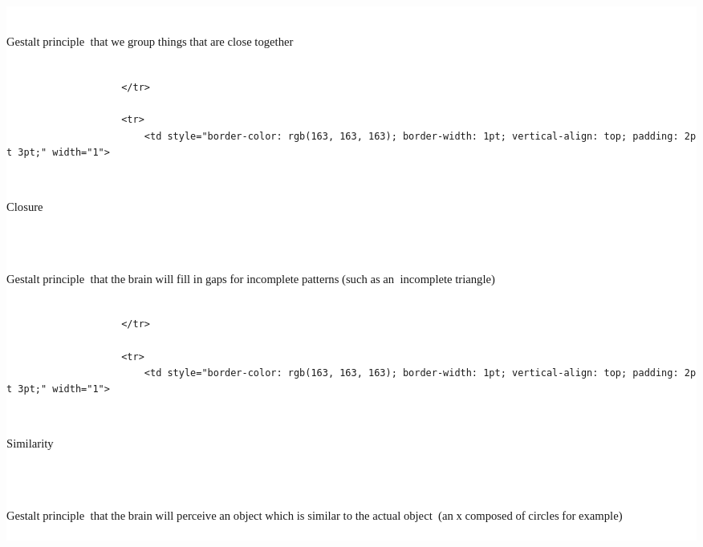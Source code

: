  &nbsp;
                                <p style="margin:0in;font-family:Calibri;font-size:11.0pt">
                                    Gestalt principle
 &nbsp;that we group things that are close together
                                </p>
 &nbsp;
                            </td>

                        </tr>

                        <tr>
                            <td style="border-color: rgb(163, 163, 163); border-width: 1pt; vertical-align: top; padding: 2pt 3pt;" width="1">

 &nbsp;
                                <p style="margin:0in;font-family:Calibri;font-size:11.0pt">
                                    Closure
                                </p>
 &nbsp;
                            </td>
                            <td style="border-color: rgb(163, 163, 163); border-width: 1pt; vertical-align: top; padding: 2pt 3pt;" width="NaN">

 &nbsp;
                                <p style="margin:0in;font-family:Calibri;font-size:11.0pt">
                                    Gestalt principle
 &nbsp;that the brain will fill in gaps for incomplete patterns (such as an
 &nbsp;incomplete triangle)
                                </p>
 &nbsp;
                            </td>

                        </tr>

                        <tr>
                            <td style="border-color: rgb(163, 163, 163); border-width: 1pt; vertical-align: top; padding: 2pt 3pt;" width="1">

 &nbsp;
                                <p style="margin:0in;font-family:Calibri;font-size:11.0pt">
                                    Similarity
                                </p>
 &nbsp;
                            </td>
                            <td style="border-color: rgb(163, 163, 163); border-width: 1pt; vertical-align: top; padding: 2pt 3pt;" width="NaN">

 &nbsp;
                                <p style="margin:0in;font-family:Calibri;font-size:11.0pt">
                                    Gestalt principle
 &nbsp;that the brain will perceive an object which is similar to the actual object
 &nbsp;(an x composed of circles for example)
                                </p>
 &nbsp;
                            </td>
